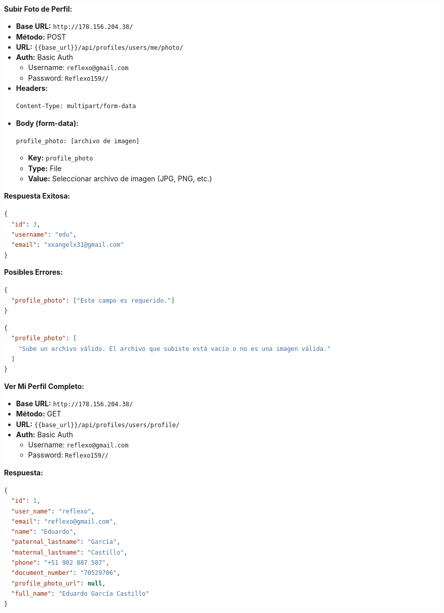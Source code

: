 **Subir Foto de Perfil:**

- **Base URL:** `http://178.156.204.38/`
- **Método:** POST
- **URL:** `{{base_url}}/api/profiles/users/me/photo/`
- **Auth:** Basic Auth
  - Username: `reflexo@gmail.com`
  - Password: `Reflexo159//`
- **Headers:**
  ```
  Content-Type: multipart/form-data
  ```
- **Body (form-data):**
  ```
  profile_photo: [archivo de imagen]
  ```
  - **Key:** `profile_photo`
  - **Type:** File
  - **Value:** Seleccionar archivo de imagen (JPG, PNG, etc.)

**Respuesta Exitosa:**

```json
{
  "id": 3,
  "username": "edu",
  "email": "xxangelx31@gmail.com"
}
```

**Posibles Errores:**

```json
{
  "profile_photo": ["Este campo es requerido."]
}
```

```json
{
  "profile_photo": [
    "Sube un archivo válido. El archivo que subiste está vacío o no es una imagen válida."
  ]
}
```

**Ver Mi Perfil Completo:**

- **Base URL:** `http://178.156.204.38/`
- **Método:** GET
- **URL:** `{{base_url}}/api/profiles/users/profile/`
- **Auth:** Basic Auth
  - Username: `reflexo@gmail.com`
  - Password: `Reflexo159//`

**Respuesta:**

```json
{
  "id": 1,
  "user_name": "reflexo",
  "email": "reflexo@gmail.com",
  "name": "Eduardo",
  "paternal_lastname": "García",
  "maternal_lastname": "Castillo",
  "phone": "+51 902 887 587",
  "document_number": "70529706",
  "profile_photo_url": null,
  "full_name": "Eduardo García Castillo"
}
```